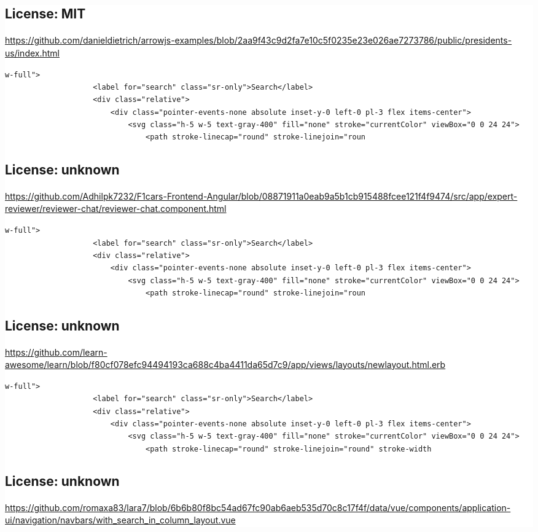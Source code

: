 
## License: MIT
https://github.com/danieldietrich/arrowjs-examples/blob/2aa9f43c9d2fa7e10c5f0235e23e026ae7273786/public/presidents-us/index.html

```
w-full">
                    <label for="search" class="sr-only">Search</label>
                    <div class="relative">
                        <div class="pointer-events-none absolute inset-y-0 left-0 pl-3 flex items-center">
                            <svg class="h-5 w-5 text-gray-400" fill="none" stroke="currentColor" viewBox="0 0 24 24">
                                <path stroke-linecap="round" stroke-linejoin="roun
```


## License: unknown
https://github.com/Adhilpk7232/F1cars-Frontend-Angular/blob/08871911a0eab9a5b1cb915488fcee121f4f9474/src/app/expert-reviewer/reviewer-chat/reviewer-chat.component.html

```
w-full">
                    <label for="search" class="sr-only">Search</label>
                    <div class="relative">
                        <div class="pointer-events-none absolute inset-y-0 left-0 pl-3 flex items-center">
                            <svg class="h-5 w-5 text-gray-400" fill="none" stroke="currentColor" viewBox="0 0 24 24">
                                <path stroke-linecap="round" stroke-linejoin="roun
```


## License: unknown
https://github.com/learn-awesome/learn/blob/f80cf078efc94494193ca688c4ba4411da65d7c9/app/views/layouts/newlayout.html.erb

```
w-full">
                    <label for="search" class="sr-only">Search</label>
                    <div class="relative">
                        <div class="pointer-events-none absolute inset-y-0 left-0 pl-3 flex items-center">
                            <svg class="h-5 w-5 text-gray-400" fill="none" stroke="currentColor" viewBox="0 0 24 24">
                                <path stroke-linecap="round" stroke-linejoin="round" stroke-width
```


## License: unknown
https://github.com/romaxa83/lara7/blob/6b6b80f8bc54ad67fc90ab6aeb535d70c8c17f4f/data/vue/components/application-ui/navigation/navbars/with_search_in_column_layout.vue
